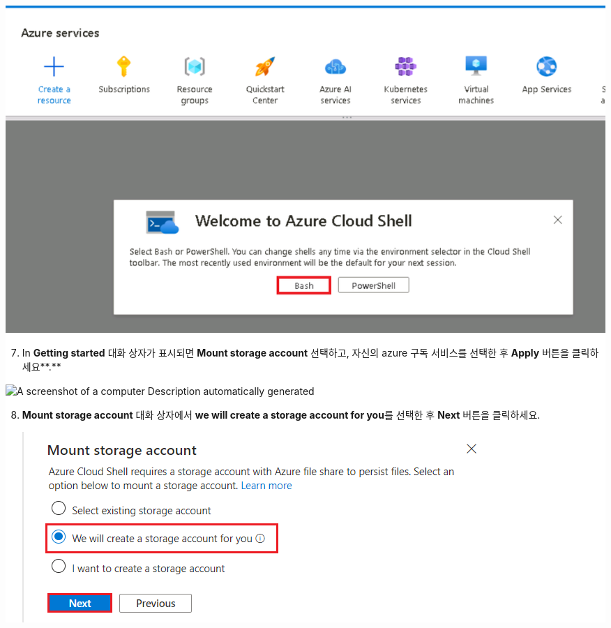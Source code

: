 ![](./media/image7.png)

7.  In **Getting started** 대화 상자가 표시되면 **Mount storage
    account** 선택하고, 자신의 azure 구독 서비스를 선택한 후 **Apply**
    버튼을 클릭하세요**.**

![A screenshot of a computer Description automatically
generated](./media/image8.png)

8.  **Mount storage account** 대화 상자에서 **we will create a storage
    account for you**를 선택한 후 **Next** 버튼을 클릭하세요.

> ![](./media/image9.png)
>